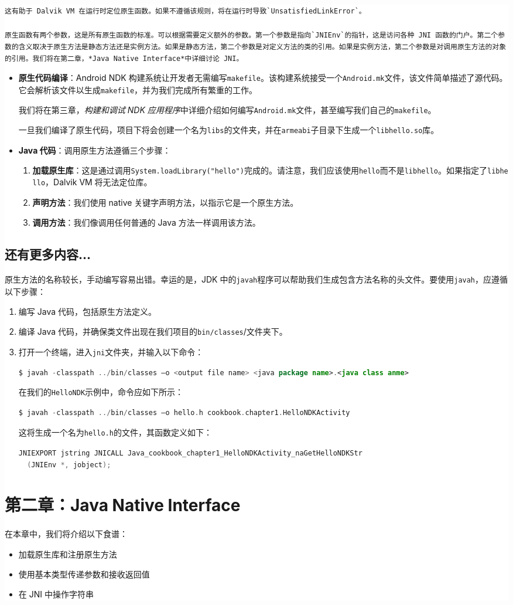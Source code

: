     这有助于 Dalvik VM 在运行时定位原生函数。如果不遵循该规则，将在运行时导致`UnsatisfiedLinkError`。

    原生函数有两个参数，这是所有原生函数的标准。可以根据需要定义额外的参数。第一个参数是指向`JNIEnv`的指针，这是访问各种 JNI 函数的门户。第二个参数的含义取决于原生方法是静态方法还是实例方法。如果是静态方法，第二个参数是对定义方法的类的引用。如果是实例方法，第二个参数是对调用原生方法的对象的引用。我们将在第二章，*Java Native Interface*中详细讨论 JNI。

+   **原生代码编译**：Android NDK 构建系统让开发者无需编写`makefile`。该构建系统接受一个`Android.mk`文件，该文件简单描述了源代码。它会解析该文件以生成`makefile`，并为我们完成所有繁重的工作。

    我们将在第三章，*构建和调试 NDK 应用程序*中详细介绍如何编写`Android.mk`文件，甚至编写我们自己的`makefile`。

    一旦我们编译了原生代码，项目下将会创建一个名为`libs`的文件夹，并在`armeabi`子目录下生成一个`libhello.so`库。

+   **Java 代码**：调用原生方法遵循三个步骤：

    1.  **加载原生库**：这是通过调用`System.loadLibrary("hello")`完成的。请注意，我们应该使用`hello`而不是`libhello`。如果指定了`libhello`，Dalvik VM 将无法定位库。

    1.  **声明方法**：我们使用 native 关键字声明方法，以指示它是一个原生方法。

    1.  **调用方法**：我们像调用任何普通的 Java 方法一样调用该方法。

## 还有更多内容...

原生方法的名称较长，手动编写容易出错。幸运的是，JDK 中的`javah`程序可以帮助我们生成包含方法名称的头文件。要使用`javah`，应遵循以下步骤：

1.  编写 Java 代码，包括原生方法定义。

1.  编译 Java 代码，并确保类文件出现在我们项目的`bin/classes`/文件夹下。

1.  打开一个终端，进入`jni`文件夹，并输入以下命令：

    ```kt
    $ javah -classpath ../bin/classes –o <output file name> <java package name>.<java class anme>

    ```

    在我们的`HelloNDK`示例中，命令应如下所示：

    ```kt
    $ javah -classpath ../bin/classes –o hello.h cookbook.chapter1.HelloNDKActivity

    ```

    这将生成一个名为`hello.h`的文件，其函数定义如下：

    ```kt
    JNIEXPORT jstring JNICALL Java_cookbook_chapter1_HelloNDKActivity_naGetHelloNDKStr
      (JNIEnv *, jobject);
    ```


# 第二章：Java Native Interface

在本章中，我们将介绍以下食谱：

+   加载原生库和注册原生方法

+   使用基本类型传递参数和接收返回值

+   在 JNI 中操作字符串
